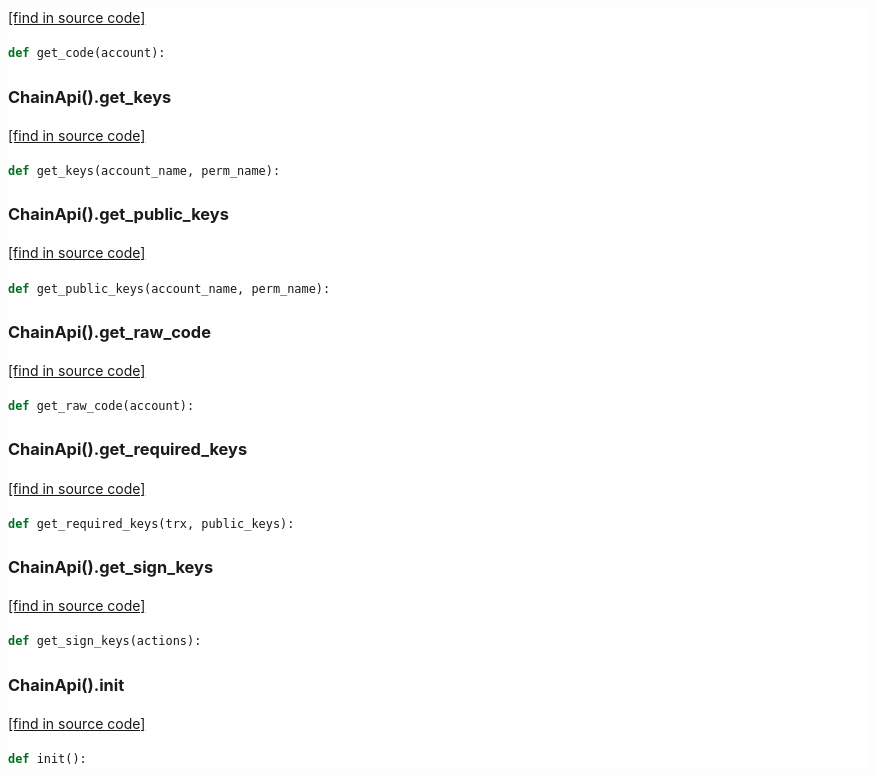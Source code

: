 [[find in source code]](https://github.com/learnforpractice/pyeoskit/blob/master/pysrc/chainapi_sync.py#L224)

```python
def get_code(account):
```

### ChainApi().get_keys

[[find in source code]](https://github.com/learnforpractice/pyeoskit/blob/master/pysrc/chainapi_sync.py#L422)

```python
def get_keys(account_name, perm_name):
```

### ChainApi().get_public_keys

[[find in source code]](https://github.com/learnforpractice/pyeoskit/blob/master/pysrc/chainapi_sync.py#L416)

```python
def get_public_keys(account_name, perm_name):
```

### ChainApi().get_raw_code

[[find in source code]](https://github.com/learnforpractice/pyeoskit/blob/master/pysrc/chainapi_sync.py#L237)

```python
def get_raw_code(account):
```

### ChainApi().get_required_keys

[[find in source code]](https://github.com/learnforpractice/pyeoskit/blob/master/pysrc/chainapi_sync.py#L44)

```python
def get_required_keys(trx, public_keys):
```

### ChainApi().get_sign_keys

[[find in source code]](https://github.com/learnforpractice/pyeoskit/blob/master/pysrc/chainapi_sync.py#L48)

```python
def get_sign_keys(actions):
```

### ChainApi().init

[[find in source code]](https://github.com/learnforpractice/pyeoskit/blob/master/pysrc/chainapi_sync.py#L34)

```python
def init():
```
